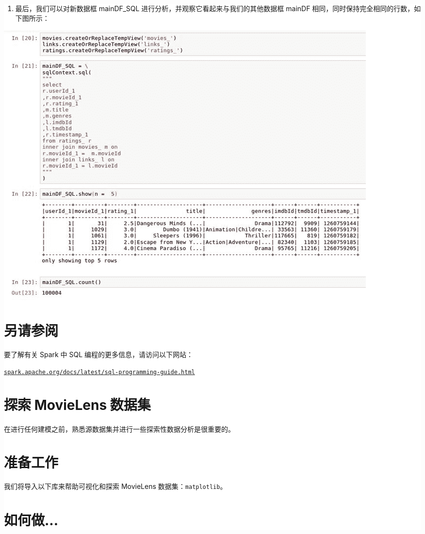1.  最后，我们可以对新数据框 mainDF_SQL 进行分析，并观察它看起来与我们的其他数据框 mainDF 相同，同时保持完全相同的行数，如下图所示：

![](img/00362.jpeg)

# 另请参阅

要了解有关 Spark 中 SQL 编程的更多信息，请访问以下网站：

[`spark.apache.org/docs/latest/sql-programming-guide.html`](https://spark.apache.org/docs/latest/sql-programming-guide.html)

# 探索 MovieLens 数据集

在进行任何建模之前，熟悉源数据集并进行一些探索性数据分析是很重要的。

# 准备工作

我们将导入以下库来帮助可视化和探索 MovieLens 数据集：`matplotlib`。

# 如何做...
